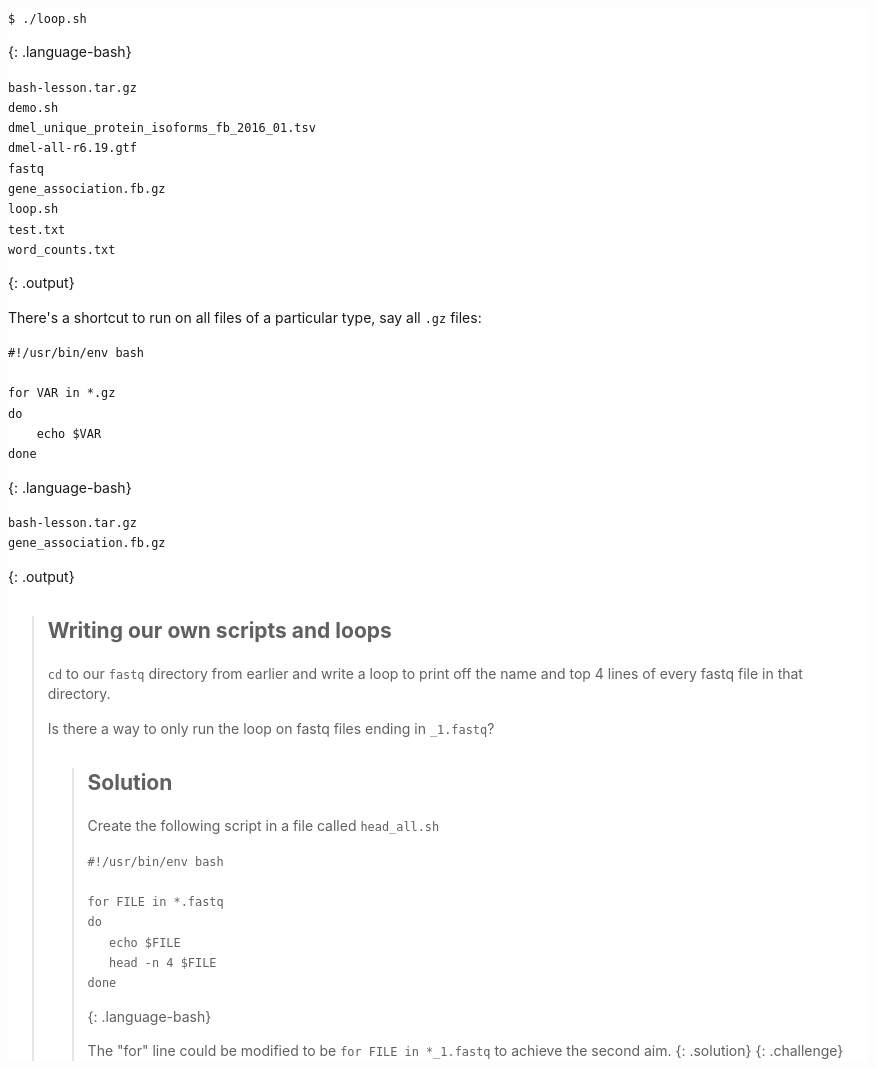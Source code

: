 ```
$ ./loop.sh
```
{: .language-bash}
```
bash-lesson.tar.gz
demo.sh
dmel_unique_protein_isoforms_fb_2016_01.tsv
dmel-all-r6.19.gtf
fastq
gene_association.fb.gz
loop.sh
test.txt
word_counts.txt
```
{: .output}

There's a shortcut to run on all files of a particular type, say all `.gz`
files:

```
#!/usr/bin/env bash

for VAR in *.gz
do
    echo $VAR
done
```
{: .language-bash}
```
bash-lesson.tar.gz
gene_association.fb.gz
```
{: .output}

> ## Writing our own scripts and loops
>
> `cd` to our `fastq` directory from earlier and write a loop to print off the
> name and top 4 lines of every fastq file in that directory.
>
> Is there a way to only run the loop on fastq files ending in `_1.fastq`?
>
> > ## Solution
> >
> > Create the following script in a file called `head_all.sh`
> > ```
> > #!/usr/bin/env bash
> >
> > for FILE in *.fastq
> > do
> >    echo $FILE
> >    head -n 4 $FILE
> > done
> > ```
> > {: .language-bash}
> >
> > The "for" line could be modified to be `for FILE in *_1.fastq` to achieve
> > the second aim.
> {: .solution}
{: .challenge}
